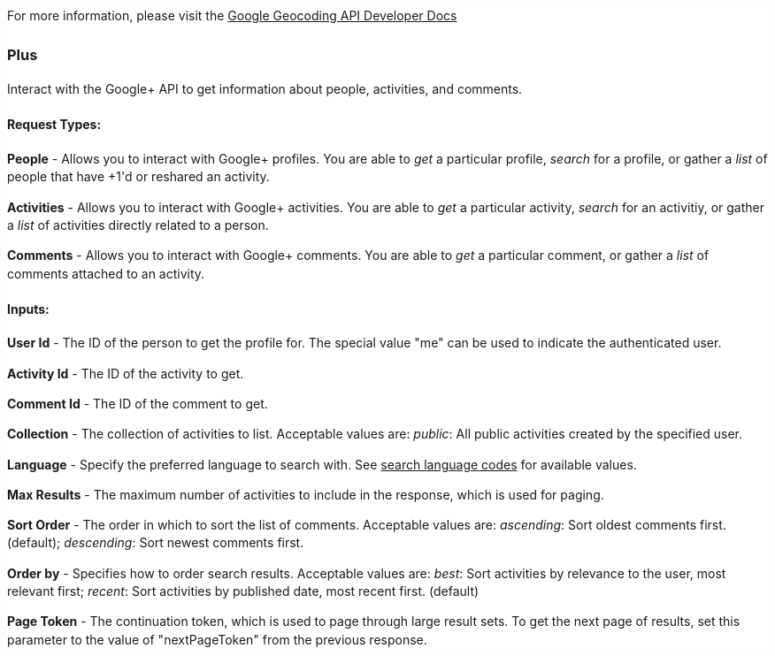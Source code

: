 <p>For more information, please visit the <a href="https://developers.google.com/maps/documentation/geocoding/">Google Geocoding API Developer Docs</a>

### Plus

<p>Interact with the Google+ API to get information about people, activities, and comments.</p>

#### Request Types:
<p><b>People</b> - Allows you to interact with Google+ profiles. You are able to <i>get</i> a particular profile, <i>search</i> for a profile, or gather a <i>list</i> of people that have +1'd or reshared an activity.</p>
<p><b>Activities</b> - Allows you to interact with Google+ activities. You are able to <i>get</i> a particular activity, <i>search</i> for an activitiy, or gather a <i>list</i> of activities directly related to a person.</p>
<p><b>Comments</b> - Allows you to interact with Google+ comments. You are able to <i>get</i> a particular comment, or gather a <i>list</i> of comments attached to an activity.</p>

#### Inputs:
<p><b>User Id</b> - The ID of the person to get the profile for. The special value "me" can be used to indicate the authenticated user.</p>
<p><b>Activity Id</b> - The ID of the activity to get.</p>
<p><b>Comment Id</b> - The ID of the comment to get.</p>
<p><b>Collection</b> - The collection of activities to list. Acceptable values are: <i>public</i>: All public activities created by the specified user.</p>
<p><b>Language</b> - Specify the preferred language to search with. See <a href="https://developers.google.com/+/api/search.html#available-languages">search language codes</a> for available values.</p>
<p><b>Max Results</b> - The maximum number of activities to include in the response, which is used for paging.</p>
<p><b>Sort Order</b> - The order in which to sort the list of comments. Acceptable values are: <i>ascending</i>: Sort oldest comments first. (default); <i>descending</i>: Sort newest comments first.</p>
<p><b>Order by</b> - Specifies how to order search results. Acceptable values are: <i>best</i>: Sort activities by relevance to the user, most relevant first; <i>recent</i>: Sort activities by published date, most recent first. (default)</p>
<p><b>Page Token</b> - The continuation token, which is used to page through large result sets. To get the next page of results, set this parameter to the value of "nextPageToken" from the previous response.</p>
